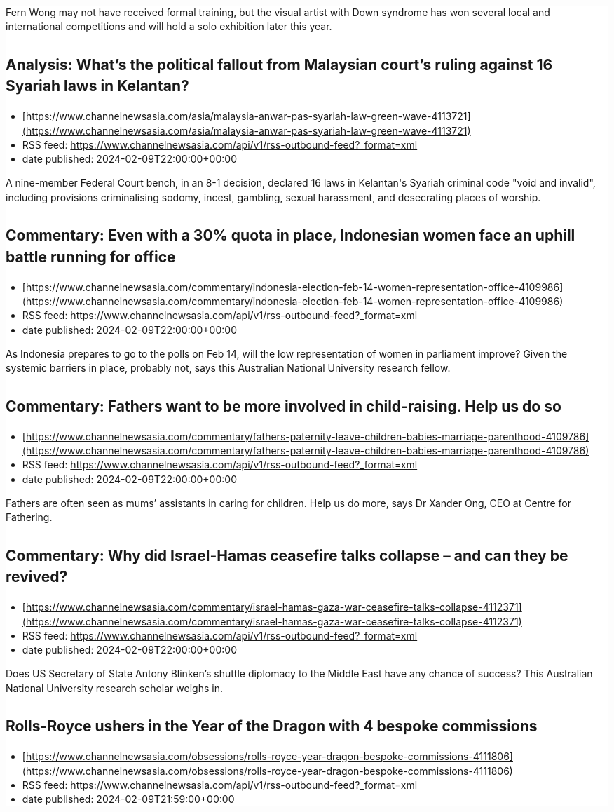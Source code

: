 Fern Wong may not have received formal training, but the visual artist with Down syndrome has won several local and international competitions and will hold a solo exhibition later this year.

## Analysis: What’s the political fallout from Malaysian court’s ruling against 16 Syariah laws in Kelantan?
 - [https://www.channelnewsasia.com/asia/malaysia-anwar-pas-syariah-law-green-wave-4113721](https://www.channelnewsasia.com/asia/malaysia-anwar-pas-syariah-law-green-wave-4113721)
 - RSS feed: https://www.channelnewsasia.com/api/v1/rss-outbound-feed?_format=xml
 - date published: 2024-02-09T22:00:00+00:00

A nine-member Federal Court bench, in an 8-1 decision, declared 16 laws in Kelantan's Syariah criminal code "void and invalid", including provisions criminalising sodomy, incest, gambling, sexual harassment, and desecrating places of worship.

## Commentary: Even with a 30% quota in place, Indonesian women face an uphill battle running for office
 - [https://www.channelnewsasia.com/commentary/indonesia-election-feb-14-women-representation-office-4109986](https://www.channelnewsasia.com/commentary/indonesia-election-feb-14-women-representation-office-4109986)
 - RSS feed: https://www.channelnewsasia.com/api/v1/rss-outbound-feed?_format=xml
 - date published: 2024-02-09T22:00:00+00:00

As Indonesia prepares to go to the polls on Feb 14, will the low representation of women in parliament improve? Given the systemic barriers in place, probably not, says this Australian National University research fellow.

## Commentary: Fathers want to be more involved in child-raising. Help us do so
 - [https://www.channelnewsasia.com/commentary/fathers-paternity-leave-children-babies-marriage-parenthood-4109786](https://www.channelnewsasia.com/commentary/fathers-paternity-leave-children-babies-marriage-parenthood-4109786)
 - RSS feed: https://www.channelnewsasia.com/api/v1/rss-outbound-feed?_format=xml
 - date published: 2024-02-09T22:00:00+00:00

Fathers are often seen as mums’ assistants in caring for children. Help us do more, says Dr Xander Ong, CEO at Centre for Fathering.

## Commentary: Why did Israel-Hamas ceasefire talks collapse – and can they be revived?
 - [https://www.channelnewsasia.com/commentary/israel-hamas-gaza-war-ceasefire-talks-collapse-4112371](https://www.channelnewsasia.com/commentary/israel-hamas-gaza-war-ceasefire-talks-collapse-4112371)
 - RSS feed: https://www.channelnewsasia.com/api/v1/rss-outbound-feed?_format=xml
 - date published: 2024-02-09T22:00:00+00:00

Does US Secretary of State Antony Blinken’s shuttle diplomacy to the Middle East have any chance of success? This Australian National University research scholar weighs in.

## Rolls-Royce ushers in the Year of the Dragon with 4 bespoke commissions
 - [https://www.channelnewsasia.com/obsessions/rolls-royce-year-dragon-bespoke-commissions-4111806](https://www.channelnewsasia.com/obsessions/rolls-royce-year-dragon-bespoke-commissions-4111806)
 - RSS feed: https://www.channelnewsasia.com/api/v1/rss-outbound-feed?_format=xml
 - date published: 2024-02-09T21:59:00+00:00
